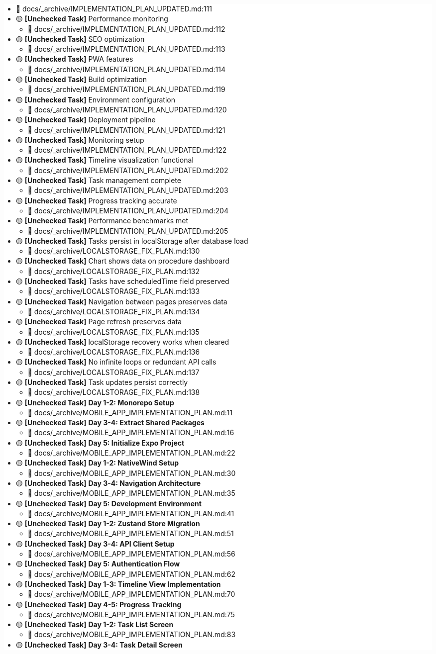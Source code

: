   - 📁 docs/_archive/IMPLEMENTATION_PLAN_UPDATED.md:111
- 🟡 **[Unchecked Task]** Performance monitoring
  - 📁 docs/_archive/IMPLEMENTATION_PLAN_UPDATED.md:112
- 🟡 **[Unchecked Task]** SEO optimization
  - 📁 docs/_archive/IMPLEMENTATION_PLAN_UPDATED.md:113
- 🟡 **[Unchecked Task]** PWA features
  - 📁 docs/_archive/IMPLEMENTATION_PLAN_UPDATED.md:114
- 🟡 **[Unchecked Task]** Build optimization
  - 📁 docs/_archive/IMPLEMENTATION_PLAN_UPDATED.md:119
- 🟡 **[Unchecked Task]** Environment configuration
  - 📁 docs/_archive/IMPLEMENTATION_PLAN_UPDATED.md:120
- 🟡 **[Unchecked Task]** Deployment pipeline
  - 📁 docs/_archive/IMPLEMENTATION_PLAN_UPDATED.md:121
- 🟡 **[Unchecked Task]** Monitoring setup
  - 📁 docs/_archive/IMPLEMENTATION_PLAN_UPDATED.md:122
- 🟡 **[Unchecked Task]** Timeline visualization functional
  - 📁 docs/_archive/IMPLEMENTATION_PLAN_UPDATED.md:202
- 🟡 **[Unchecked Task]** Task management complete
  - 📁 docs/_archive/IMPLEMENTATION_PLAN_UPDATED.md:203
- 🟡 **[Unchecked Task]** Progress tracking accurate
  - 📁 docs/_archive/IMPLEMENTATION_PLAN_UPDATED.md:204
- 🟡 **[Unchecked Task]** Performance benchmarks met
  - 📁 docs/_archive/IMPLEMENTATION_PLAN_UPDATED.md:205
- 🟡 **[Unchecked Task]** Tasks persist in localStorage after database load
  - 📁 docs/_archive/LOCALSTORAGE_FIX_PLAN.md:130
- 🟡 **[Unchecked Task]** Chart shows data on procedure dashboard
  - 📁 docs/_archive/LOCALSTORAGE_FIX_PLAN.md:132
- 🟡 **[Unchecked Task]** Tasks have scheduledTime field preserved
  - 📁 docs/_archive/LOCALSTORAGE_FIX_PLAN.md:133
- 🟡 **[Unchecked Task]** Navigation between pages preserves data
  - 📁 docs/_archive/LOCALSTORAGE_FIX_PLAN.md:134
- 🟡 **[Unchecked Task]** Page refresh preserves data
  - 📁 docs/_archive/LOCALSTORAGE_FIX_PLAN.md:135
- 🟡 **[Unchecked Task]** localStorage recovery works when cleared
  - 📁 docs/_archive/LOCALSTORAGE_FIX_PLAN.md:136
- 🟡 **[Unchecked Task]** No infinite loops or redundant API calls
  - 📁 docs/_archive/LOCALSTORAGE_FIX_PLAN.md:137
- 🟡 **[Unchecked Task]** Task updates persist correctly
  - 📁 docs/_archive/LOCALSTORAGE_FIX_PLAN.md:138
- 🟡 **[Unchecked Task]** **Day 1-2: Monorepo Setup**
  - 📁 docs/_archive/MOBILE_APP_IMPLEMENTATION_PLAN.md:11
- 🟡 **[Unchecked Task]** **Day 3-4: Extract Shared Packages**
  - 📁 docs/_archive/MOBILE_APP_IMPLEMENTATION_PLAN.md:16
- 🟡 **[Unchecked Task]** **Day 5: Initialize Expo Project**
  - 📁 docs/_archive/MOBILE_APP_IMPLEMENTATION_PLAN.md:22
- 🟡 **[Unchecked Task]** **Day 1-2: NativeWind Setup**
  - 📁 docs/_archive/MOBILE_APP_IMPLEMENTATION_PLAN.md:30
- 🟡 **[Unchecked Task]** **Day 3-4: Navigation Architecture**
  - 📁 docs/_archive/MOBILE_APP_IMPLEMENTATION_PLAN.md:35
- 🟡 **[Unchecked Task]** **Day 5: Development Environment**
  - 📁 docs/_archive/MOBILE_APP_IMPLEMENTATION_PLAN.md:41
- 🟡 **[Unchecked Task]** **Day 1-2: Zustand Store Migration**
  - 📁 docs/_archive/MOBILE_APP_IMPLEMENTATION_PLAN.md:51
- 🟡 **[Unchecked Task]** **Day 3-4: API Client Setup**
  - 📁 docs/_archive/MOBILE_APP_IMPLEMENTATION_PLAN.md:56
- 🟡 **[Unchecked Task]** **Day 5: Authentication Flow**
  - 📁 docs/_archive/MOBILE_APP_IMPLEMENTATION_PLAN.md:62
- 🟡 **[Unchecked Task]** **Day 1-3: Timeline View Implementation**
  - 📁 docs/_archive/MOBILE_APP_IMPLEMENTATION_PLAN.md:70
- 🟡 **[Unchecked Task]** **Day 4-5: Progress Tracking**
  - 📁 docs/_archive/MOBILE_APP_IMPLEMENTATION_PLAN.md:75
- 🟡 **[Unchecked Task]** **Day 1-2: Task List Screen**
  - 📁 docs/_archive/MOBILE_APP_IMPLEMENTATION_PLAN.md:83
- 🟡 **[Unchecked Task]** **Day 3-4: Task Detail Screen**